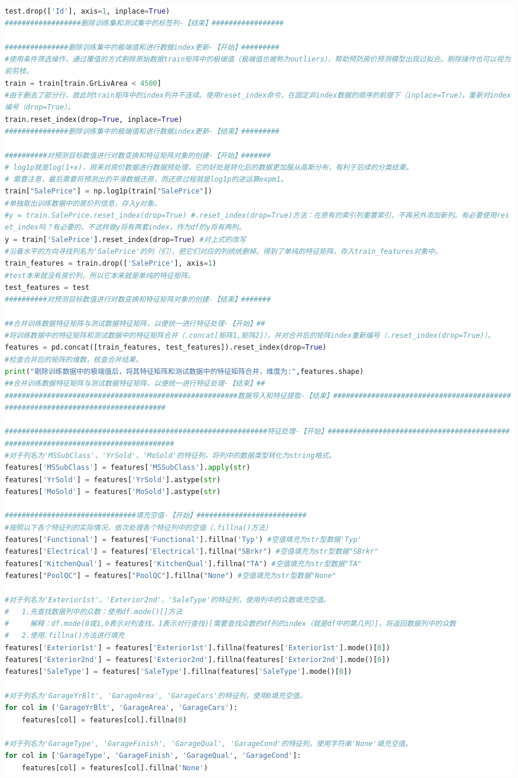 ```python
test.drop(['Id'], axis=1, inplace=True)
##################删除训练集和测试集中的标签列-【结束】#################

###############删除训练集中的极端值和进行数据index更新-【开始】#########
#使用条件筛选操作，通过覆值的方式剔除原始数据train矩阵中的极端值（极端值也被称为outliers），帮助预防房价预测模型出现过拟合。剔除操作也可以视为前剪枝。
train = train[train.GrLivArea < 4500]
#由于删去了部分行，故此时train矩阵中的index列并不连续。使用reset_index命令，在固定非index数据的顺序的前提下（inplace=True），重新对index编号（drop=True）。
train.reset_index(drop=True, inplace=True)
###############删除训练集中的极端值和进行数据index更新-【结束】#########

##########对预测目标数值进行对数变换和特征矩阵对象的创建-【开始】#######
# log1p就是log(1+x)，用来对房价数据进行数据预处理，它的好处是转化后的数据更加服从高斯分布，有利于后续的分类结果。
# 需要注意，最后需要将预测出的平滑数据还原，而还原过程就是log1p的逆运算expm1。
train["SalePrice"] = np.log1p(train["SalePrice"])
#单独取出训练数据中的房价列信息，存入y对象。
#y = train.SalePrice.reset_index(drop=True) #.reset_index(drop=True)方法：在原有的索引列重置索引，不再另外添加新列。有必要使用reset_index吗？有必要的，不这样做y将有两套index，作为df的y将有两列。
y = train['SalePrice'].reset_index(drop=True) #对上式的改写
#沿着水平的方向寻找列名为'SalePrice'的列（们），把它们对应的列统统删掉。得到了单纯的特征矩阵，存入train_features对象中。
train_features = train.drop(['SalePrice'], axis=1)
#test本来就没有房价列，所以它本来就是单纯的特征矩阵。
test_features = test
##########对预测目标数值进行对数变换和特征矩阵对象的创建-【结束】#######

##合并训练数据特征矩阵与测试数据特征矩阵，以便统一进行特征处理-【开始】##
#将训练数据中的特征矩阵和测试数据中的特征矩阵合并（.concat[矩阵1,矩阵2]），并对合并后的矩阵index重新编号（.reset_index(drop=True)）。
features = pd.concat([train_features, test_features]).reset_index(drop=True)
#检查合并后的矩阵的维数，核查合并结果。
print("剔除训练数据中的极端值后，将其特征矩阵和测试数据中的特征矩阵合并，维度为:",features.shape)
##合并训练数据特征矩阵与测试数据特征矩阵，以便统一进行特征处理-【结束】##
#######################################################数据导入和特征提取-【结束】################################################################################

##############################################################特征处理-【开始】###################################################################################
#对于列名为'MSSubClass'、'YrSold'、'MoSold'的特征列，将列中的数据类型转化为string格式。
features['MSSubClass'] = features['MSSubClass'].apply(str)
features['YrSold'] = features['YrSold'].astype(str)
features['MoSold'] = features['MoSold'].astype(str)

###############################填充空值-【开始】##########################
#按照以下各个特征列的实际情况，依次处理各个特征列中的空值（.fillna()方法）
features['Functional'] = features['Functional'].fillna('Typ') #空值填充为str型数据'Typ'
features['Electrical'] = features['Electrical'].fillna("SBrkr") #空值填充为str型数据"SBrkr"
features['KitchenQual'] = features['KitchenQual'].fillna("TA") #空值填充为str型数据"TA"
features["PoolQC"] = features["PoolQC"].fillna("None") #空值填充为str型数据"None"

#对于列名为'Exterior1st'、'Exterior2nd'、'SaleType'的特征列，使用列中的众数填充空值。
#	1.先查找数据列中的众数：使用df.mode()[]方法
#	  解释：df.mode(0或1,0表示对列查找，1表示对行查找)[需要查找众数的df列的index（就是df中的第几列）]，将返回数据列中的众数
#	2.使用.fillna()方法进行填充
features['Exterior1st'] = features['Exterior1st'].fillna(features['Exterior1st'].mode()[0]) 
features['Exterior2nd'] = features['Exterior2nd'].fillna(features['Exterior2nd'].mode()[0])
features['SaleType'] = features['SaleType'].fillna(features['SaleType'].mode()[0])

#对于列名为'GarageYrBlt', 'GarageArea', 'GarageCars'的特征列，使用0填充空值。
for col in ('GarageYrBlt', 'GarageArea', 'GarageCars'):
    features[col] = features[col].fillna(0)

#对于列名为'GarageType', 'GarageFinish', 'GarageQual', 'GarageCond'的特征列，使用字符串'None'填充空值。
for col in ['GarageType', 'GarageFinish', 'GarageQual', 'GarageCond']:
    features[col] = features[col].fillna('None')
```